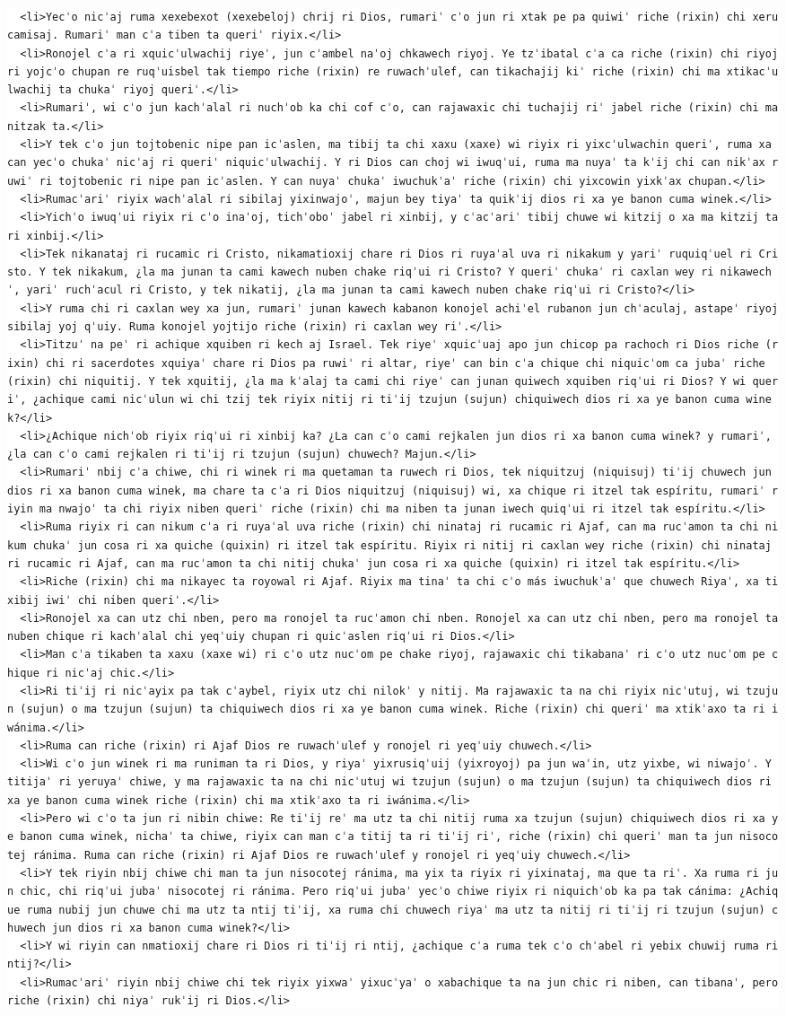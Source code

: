       <li>Yecˈo nicˈaj ruma xexebexot (xexebeloj) chrij ri Dios, rumariˈ cˈo jun ri xtak pe pa quiwiˈ riche (rixin) chi xerucamisaj. Rumariˈ man cˈa tiben ta queriˈ riyix.</li>
      <li>Ronojel cˈa ri xquicˈulwachij riyeˈ, jun cˈambel naˈoj chkawech riyoj. Ye tzˈibatal cˈa ca riche (rixin) chi riyoj ri yojcˈo chupan re ruqˈuisbel tak tiempo riche (rixin) re ruwachˈulef, can tikachajij kiˈ riche (rixin) chi ma xtikacˈulwachij ta chukaˈ riyoj queriˈ.</li>
      <li>Rumariˈ, wi cˈo jun kachˈalal ri nuchˈob ka chi cof cˈo, can rajawaxic chi tuchajij riˈ jabel riche (rixin) chi ma nitzak ta.</li>
      <li>Y tek cˈo jun tojtobenic nipe pan icˈaslen, ma tibij ta chi xaxu (xaxe) wi riyix ri yixcˈulwachin queriˈ, ruma xa can yecˈo chukaˈ nicˈaj ri queriˈ niquicˈulwachij. Y ri Dios can choj wi iwuqˈui, ruma ma nuyaˈ ta kˈij chi can nikˈax ruwiˈ ri tojtobenic ri nipe pan icˈaslen. Y can nuyaˈ chukaˈ iwuchukˈaˈ riche (rixin) chi yixcowin yixkˈax chupan.</li>
      <li>Rumacˈariˈ riyix wachˈalal ri sibilaj yixinwajoˈ, majun bey tiyaˈ ta quikˈij dios ri xa ye banon cuma winek.</li>
      <li>Yichˈo iwuqˈui riyix ri cˈo inaˈoj, tichˈoboˈ jabel ri xinbij, y cˈacˈariˈ tibij chuwe wi kitzij o xa ma kitzij ta ri xinbij.</li>
      <li>Tek nikanataj ri rucamic ri Cristo, nikamatioxij chare ri Dios ri ruyaˈal uva ri nikakum y yariˈ ruquiqˈuel ri Cristo. Y tek nikakum, ¿la ma junan ta cami kawech nuben chake riqˈui ri Cristo? Y queriˈ chukaˈ ri caxlan wey ri nikawechˈ, yariˈ ruchˈacul ri Cristo, y tek nikatij, ¿la ma junan ta cami kawech nuben chake riqˈui ri Cristo?</li>
      <li>Y ruma chi ri caxlan wey xa jun, rumariˈ junan kawech kabanon konojel achiˈel rubanon jun chˈaculaj, astapeˈ riyoj sibilaj yoj qˈuiy. Ruma konojel yojtijo riche (rixin) ri caxlan wey riˈ.</li>
      <li>Titzuˈ na peˈ ri achique xquiben ri kech aj Israel. Tek riyeˈ xquicˈuaj apo jun chicop pa rachoch ri Dios riche (rixin) chi ri sacerdotes xquiyaˈ chare ri Dios pa ruwiˈ ri altar, riyeˈ can bin cˈa chique chi niquicˈom ca jubaˈ riche (rixin) chi niquitij. Y tek xquitij, ¿la ma kˈalaj ta cami chi riyeˈ can junan quiwech xquiben riqˈui ri Dios? Y wi queriˈ, ¿achique cami nicˈulun wi chi tzij tek riyix nitij ri tiˈij tzujun (sujun) chiquiwech dios ri xa ye banon cuma winek?</li>
      <li>¿Achique nichˈob riyix riqˈui ri xinbij ka? ¿La can cˈo cami rejkalen jun dios ri xa banon cuma winek? y rumariˈ, ¿la can cˈo cami rejkalen ri tiˈij ri tzujun (sujun) chuwech? Majun.</li>
      <li>Rumariˈ nbij cˈa chiwe, chi ri winek ri ma quetaman ta ruwech ri Dios, tek niquitzuj (niquisuj) tiˈij chuwech jun dios ri xa banon cuma winek, ma chare ta cˈa ri Dios niquitzuj (niquisuj) wi, xa chique ri itzel tak espíritu, rumariˈ riyin ma nwajoˈ ta chi riyix niben queriˈ riche (rixin) chi ma niben ta junan iwech quiqˈui ri itzel tak espíritu.</li>
      <li>Ruma riyix ri can nikum cˈa ri ruyaˈal uva riche (rixin) chi ninataj ri rucamic ri Ajaf, can ma rucˈamon ta chi nikum chukaˈ jun cosa ri xa quiche (quixin) ri itzel tak espíritu. Riyix ri nitij ri caxlan wey riche (rixin) chi ninataj ri rucamic ri Ajaf, can ma rucˈamon ta chi nitij chukaˈ jun cosa ri xa quiche (quixin) ri itzel tak espíritu.</li>
      <li>Riche (rixin) chi ma nikayec ta royowal ri Ajaf. Riyix ma tinaˈ ta chi cˈo más iwuchukˈaˈ que chuwech Riyaˈ, xa tixibij iwiˈ chi niben queriˈ.</li>
      <li>Ronojel xa can utz chi nben, pero ma ronojel ta rucˈamon chi nben. Ronojel xa can utz chi nben, pero ma ronojel ta nuben chique ri kachˈalal chi yeqˈuiy chupan ri quicˈaslen riqˈui ri Dios.</li>
      <li>Man cˈa tikaben ta xaxu (xaxe wi) ri cˈo utz nucˈom pe chake riyoj, rajawaxic chi tikabanaˈ ri cˈo utz nucˈom pe chique ri nicˈaj chic.</li>
      <li>Ri tiˈij ri nicˈayix pa tak cˈaybel, riyix utz chi nilokˈ y nitij. Ma rajawaxic ta na chi riyix nicˈutuj, wi tzujun (sujun) o ma tzujun (sujun) ta chiquiwech dios ri xa ye banon cuma winek. Riche (rixin) chi queriˈ ma xtikˈaxo ta ri iwánima.</li>
      <li>Ruma can riche (rixin) ri Ajaf Dios re ruwachˈulef y ronojel ri yeqˈuiy chuwech.</li>
      <li>Wi cˈo jun winek ri ma runiman ta ri Dios, y riyaˈ yixrusiqˈuij (yixroyoj) pa jun waˈin, utz yixbe, wi niwajoˈ. Y titijaˈ ri yeruyaˈ chiwe, y ma rajawaxic ta na chi nicˈutuj wi tzujun (sujun) o ma tzujun (sujun) ta chiquiwech dios ri xa ye banon cuma winek riche (rixin) chi ma xtikˈaxo ta ri iwánima.</li>
      <li>Pero wi cˈo ta jun ri nibin chiwe: Re tiˈij reˈ ma utz ta chi nitij ruma xa tzujun (sujun) chiquiwech dios ri xa ye banon cuma winek, nichaˈ ta chiwe, riyix can man cˈa titij ta ri tiˈij riˈ, riche (rixin) chi queriˈ man ta jun nisocotej ránima. Ruma can riche (rixin) ri Ajaf Dios re ruwachˈulef y ronojel ri yeqˈuiy chuwech.</li>
      <li>Y tek riyin nbij chiwe chi man ta jun nisocotej ránima, ma yix ta riyix ri yixinataj, ma que ta riˈ. Xa ruma ri jun chic, chi riqˈui jubaˈ nisocotej ri ránima. Pero riqˈui jubaˈ yecˈo chiwe riyix ri niquichˈob ka pa tak cánima: ¿Achique ruma nubij jun chuwe chi ma utz ta ntij tiˈij, xa ruma chi chuwech riyaˈ ma utz ta nitij ri tiˈij ri tzujun (sujun) chuwech jun dios ri xa banon cuma winek?</li>
      <li>Y wi riyin can nmatioxij chare ri Dios ri tiˈij ri ntij, ¿achique cˈa ruma tek cˈo chˈabel ri yebix chuwij ruma ri ntij?</li>
      <li>Rumacˈariˈ riyin nbij chiwe chi tek riyix yixwaˈ yixucˈyaˈ o xabachique ta na jun chic ri niben, can tibanaˈ, pero riche (rixin) chi niyaˈ rukˈij ri Dios.</li>